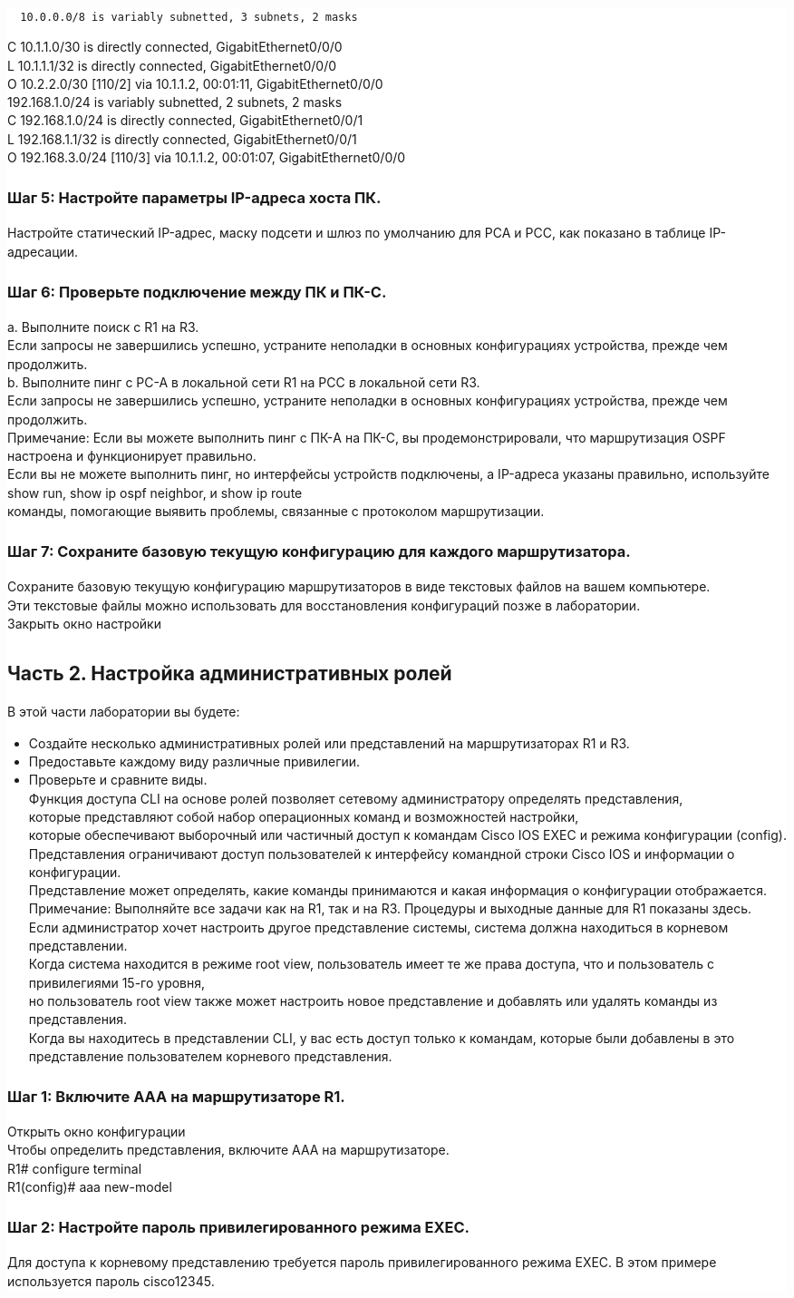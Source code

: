       10.0.0.0/8 is variably subnetted, 3 subnets, 2 masks  
C        10.1.1.0/30 is directly connected, GigabitEthernet0/0/0  
L        10.1.1.1/32 is directly connected, GigabitEthernet0/0/0  
O        10.2.2.0/30 [110/2] via 10.1.1.2, 00:01:11, GigabitEthernet0/0/0  
      192.168.1.0/24 is variably subnetted, 2 subnets, 2 masks  
C        192.168.1.0/24 is directly connected, GigabitEthernet0/0/1  
L        192.168.1.1/32 is directly connected, GigabitEthernet0/0/1  
O     192.168.3.0/24 [110/3] via 10.1.1.2, 00:01:07, GigabitEthernet0/0/0  
### Шаг 5: Настройте параметры IP-адреса хоста ПК.  
Настройте статический IP-адрес, маску подсети и шлюз по умолчанию для PCA и PCC, как показано в таблице IP-адресации.  
### Шаг 6: Проверьте подключение между ПК и ПК-C.  
a. Выполните поиск с R1 на R3.  
Если запросы не завершились успешно, устраните неполадки в основных конфигурациях устройства, прежде чем продолжить.  
b. Выполните пинг с PC-A в локальной сети R1 на PCC в локальной сети R3.  
Если запросы не завершились успешно, устраните неполадки в основных конфигурациях устройства, прежде чем продолжить.  
Примечание: Если вы можете выполнить пинг с ПК-A на ПК-C, вы продемонстрировали, что маршрутизация OSPF настроена и функционирует правильно.   
Если вы не можете выполнить пинг, но интерфейсы устройств подключены, а IP-адреса указаны правильно, используйте show run, show ip ospf neighbor, и show ip route  
команды, помогающие выявить проблемы, связанные с протоколом маршрутизации.  
### Шаг 7: Сохраните базовую текущую конфигурацию для каждого маршрутизатора.  
Сохраните базовую текущую конфигурацию маршрутизаторов в виде текстовых файлов на вашем компьютере.   
Эти текстовые файлы можно использовать для восстановления конфигураций позже в лаборатории.  
Закрыть окно настройки  
## Часть 2. Настройка административных ролей  
В этой части лаборатории вы будете:  
* Создайте несколько административных ролей или представлений на маршрутизаторах R1 и R3.  
* Предоставьте каждому виду различные привилегии.  
* Проверьте и сравните виды.  
Функция доступа CLI на основе ролей позволяет сетевому администратору определять представления,   
которые представляют собой набор операционных команд и возможностей настройки,   
которые обеспечивают выборочный или частичный доступ к командам Cisco IOS EXEC и режима конфигурации (config).    
Представления ограничивают доступ пользователей к интерфейсу командной строки Cisco IOS и информации о конфигурации.   
Представление может определять, какие команды принимаются и какая информация о конфигурации отображается.  
Примечание: Выполняйте все задачи как на R1, так и на R3. Процедуры и выходные данные для R1 показаны здесь.  
Если администратор хочет настроить другое представление системы, система должна находиться в корневом представлении.  
Когда система находится в режиме root view, пользователь имеет те же права доступа, что и пользователь с привилегиями 15-го уровня,   
но пользователь root view также может настроить новое представление и добавлять или удалять команды из представления.   
Когда вы находитесь в представлении CLI, у вас есть доступ только к командам, которые были добавлены в это представление пользователем корневого представления.  
### Шаг 1: Включите AAA на маршрутизаторе R1.  
Открыть окно конфигурации  
Чтобы определить представления, включите AAA на маршрутизаторе.  
R1# configure terminal  
R1(config)# aaa new-model  
### Шаг 2: Настройте пароль привилегированного режима EXEC.  
Для доступа к корневому представлению требуется пароль привилегированного режима EXEC. В этом примере используется пароль cisco12345.  